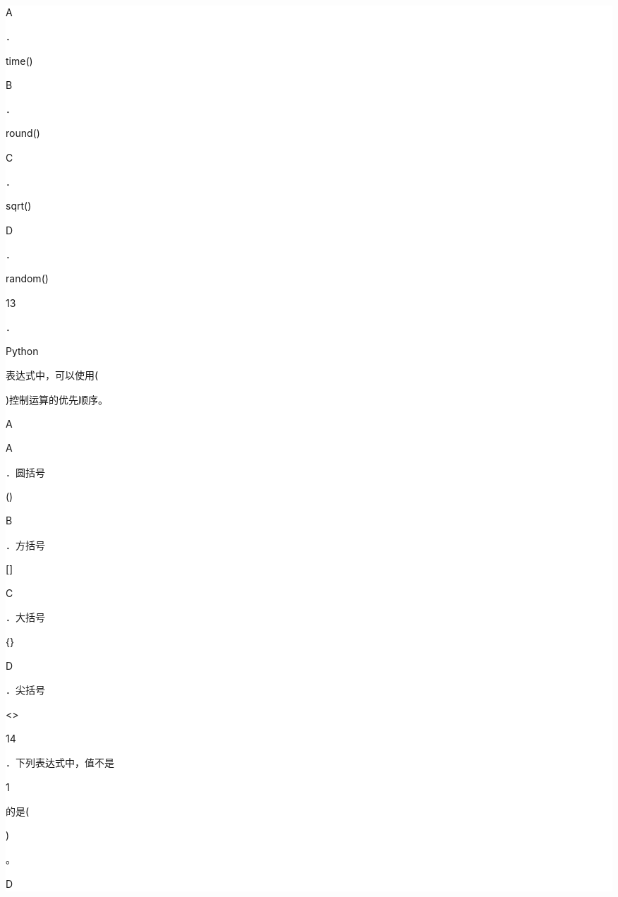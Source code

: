A

．

time()

B

．

round()

C

．

sqrt()

D

．

random()

13

．

Python

表达式中，可以使用(

)控制运算的优先顺序。

A

A

．圆括号

()

B

．方括号

[]

C

．大括号

{}

D

．尖括号

<>

14

．下列表达式中，值不是

1

的是(

)

。

D